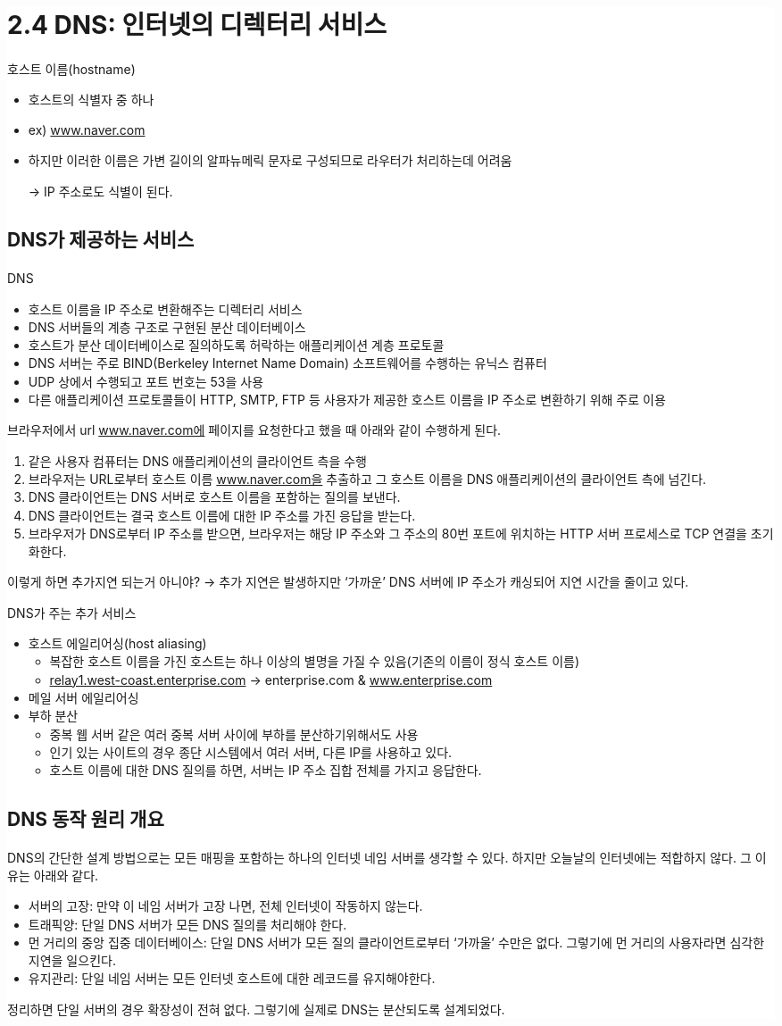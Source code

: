 # 2.4 DNS: 인터넷의 디렉터리 서비스

호스트 이름(hostname)

- 호스트의 식별자 중 하나
- ex) www.naver.com
- 하지만 이러한 이름은 가변 길이의 알파뉴메릭 문자로 구성되므로 라우터가 처리하는데 어려움
    
    → IP 주소로도 식별이 된다.
    

## DNS가 제공하는 서비스

DNS

- 호스트 이름을 IP 주소로 변환해주는 디렉터리 서비스
- DNS 서버들의 계층 구조로 구현된 분산 데이터베이스
- 호스트가 분산 데이터베이스로 질의하도록 허락하는 애플리케이션 계층 프로토콜
- DNS 서버는 주로 BIND(Berkeley Internet Name Domain) 소프트웨어를 수행하는 유닉스 컴퓨터
- UDP 상에서 수행되고 포트 번호는 53을 사용
- 다른 애플리케이션 프로토콜들이 HTTP, SMTP, FTP 등 사용자가 제공한 호스트 이름을 IP 주소로 변환하기 위해 주로 이용

브라우저에서 url www.naver.com에 페이지를 요청한다고 했을 때 아래와 같이 수행하게 된다.

1. 같은 사용자 컴퓨터는 DNS 애플리케이션의 클라이언트 측을 수행
2. 브라우저는 URL로부터 호스트 이름 www.naver.com을 추출하고 그 호스트 이름을 DNS 애플리케이션의 클라이언트 측에 넘긴다.
3. DNS 클라이언트는 DNS 서버로 호스트 이름을 포함하는 질의를 보낸다.
4. DNS 클라이언트는 결국 호스트 이름에 대한 IP 주소를 가진 응답을 받는다.
5. 브라우저가 DNS로부터 IP 주소를 받으면, 브라우저는 해당 IP 주소와 그 주소의 80번 포트에 위치하는 HTTP 서버 프로세스로 TCP 연결을 초기화한다.

이렇게 하면 추가지연 되는거 아니야? → 추가 지연은 발생하지만 ‘가까운’ DNS 서버에 IP 주소가 캐싱되어 지연 시간을 줄이고 있다.

DNS가 주는 추가 서비스

- 호스트 에일리어싱(host aliasing)
    - 복잡한 호스트 이름을 가진 호스트는 하나 이상의 별명을 가질 수 있음(기존의 이름이 정식 호스트 이름)
    - [relay1.west-coast.enterprise.com](http://relay1.west-coast.enterprise.com) → enterprise.com & www.enterprise.com
- 메일 서버 에일리어싱
- 부하 분산
    - 중복 웹 서버 같은 여러 중복 서버 사이에 부하를 분산하기위해서도 사용
    - 인기 있는 사이트의 경우 종단 시스템에서 여러 서버, 다른 IP를 사용하고 있다.
    - 호스트 이름에 대한 DNS 질의를 하면, 서버는 IP 주소 집합 전체를 가지고 응답한다.

## DNS 동작 원리 개요

DNS의 간단한 설계 방법으로는 모든 매핑을 포함하는 하나의 인터넷 네임 서버를 생각할 수 있다. 하지만 오늘날의 인터넷에는 적합하지 않다. 그 이유는 아래와 같다.

- 서버의 고장: 만약 이 네임 서버가 고장 나면, 전체 인터넷이 작동하지 않는다.
- 트래픽양: 단일 DNS 서버가 모든 DNS 질의를 처리해야 한다.
- 먼 거리의 중앙 집중 데이터베이스: 단일 DNS 서버가 모든 질의 클라이언트로부터 ‘가까울’ 수만은 없다. 그렇기에 먼 거리의 사용자라면 심각한 지연을 일으킨다.
- 유지관리: 단일 네임 서버는 모든 인터넷 호스트에 대한 레코드를 유지해야한다.

정리하면 단일 서버의 경우 확장성이 전혀 없다. 그렇기에 실제로 DNS는 분산되도록 설계되었다.
